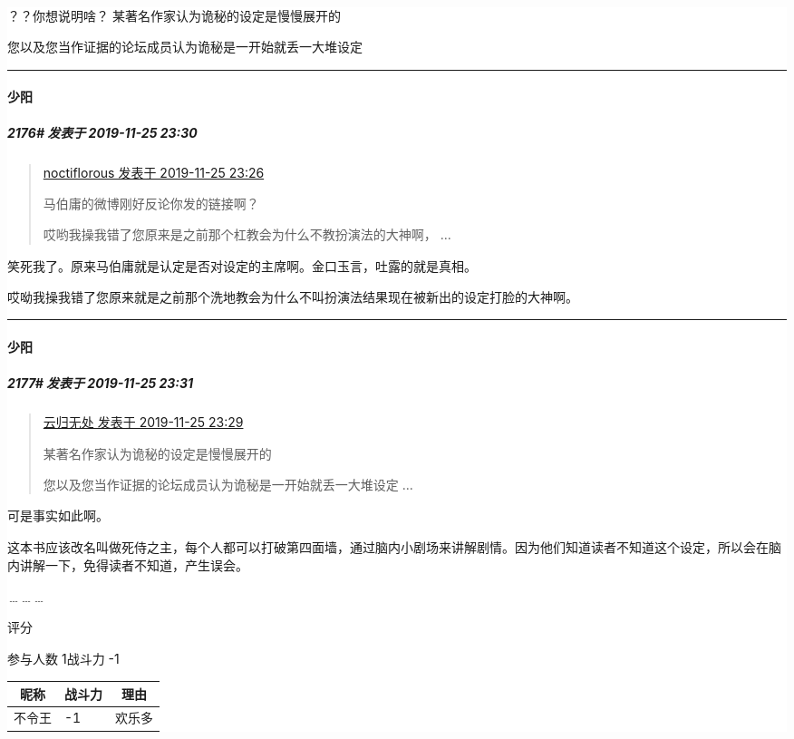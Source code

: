 ？？你想说明啥？</blockquote>
某著名作家认为诡秘的设定是慢慢展开的

您以及您当作证据的论坛成员认为诡秘是一开始就丢一大堆设定







-----

####  少阳  
##### 2176#       发表于 2019-11-25 23:30



<blockquote><a href="httphttps://bbs.saraba1st.com/2b/forum.php?mod=redirect&amp;goto=findpost&amp;pid=45622271&amp;ptid=1860016" target="_blank">noctiflorous 发表于 2019-11-25 23:26</a>

马伯庸的微博刚好反论你发的链接啊？

哎哟我操我错了您原来是之前那个杠教会为什么不教扮演法的大神啊， ...</blockquote>
笑死我了。原来马伯庸就是认定是否对设定的主席啊。金口玉言，吐露的就是真相。

哎呦我操我错了您原来就是之前那个洗地教会为什么不叫扮演法结果现在被新出的设定打脸的大神啊。







-----

####  少阳  
##### 2177#       发表于 2019-11-25 23:31



<blockquote><a href="httphttps://bbs.saraba1st.com/2b/forum.php?mod=redirect&amp;goto=findpost&amp;pid=45622283&amp;ptid=1860016" target="_blank">云归无处 发表于 2019-11-25 23:29</a>

某著名作家认为诡秘的设定是慢慢展开的

您以及您当作证据的论坛成员认为诡秘是一开始就丢一大堆设定 ...</blockquote>
可是事实如此啊。


这本书应该改名叫做死侍之主，每个人都可以打破第四面墙，通过脑内小剧场来讲解剧情。因为他们知道读者不知道这个设定，所以会在脑内讲解一下，免得读者不知道，产生误会。



﹍﹍﹍

评分





 参与人数 1战斗力 -1

|昵称|战斗力|理由|
|----|---|---|
| 不令王|-1|欢乐多|
